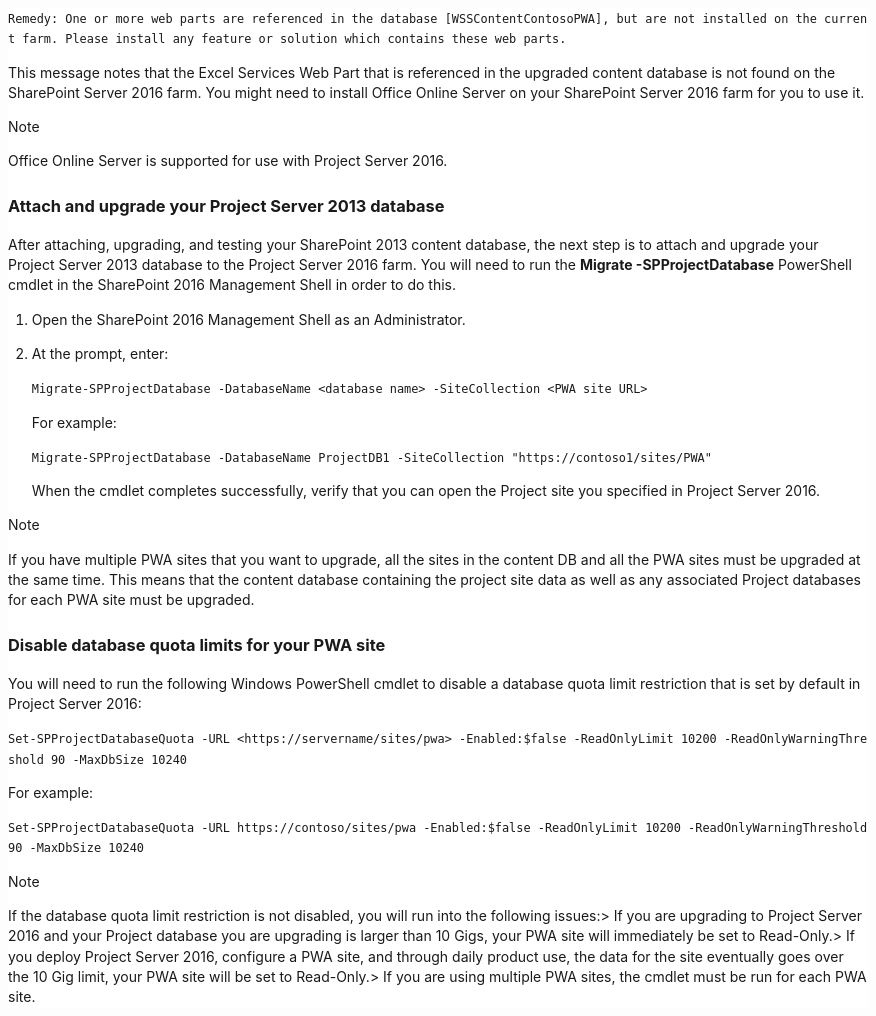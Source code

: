  `Remedy: One or more web parts are referenced in the database [WSSContentContosoPWA], but are not installed on the current farm. Please install any feature or solution which contains these web parts.`

This message notes that the Excel Services Web Part that is referenced in the upgraded content database is not found on the SharePoint Server 2016 farm. You might need to install Office Online Server on your SharePoint Server 2016 farm for you to use it.

> [!NOTE]
> Office Online Server is supported for use with Project Server 2016. 

### Attach and upgrade your Project Server 2013 database
<a name="attach"> </a>

After attaching, upgrading, and testing your SharePoint 2013 content database, the next step is to attach and upgrade your Project Server 2013 database to the Project Server 2016 farm. You will need to run the **Migrate -SPProjectDatabase** PowerShell cmdlet in the SharePoint 2016 Management Shell in order to do this.

1. Open the SharePoint 2016 Management Shell as an Administrator.

2. At the prompt, enter:

     `Migrate-SPProjectDatabase -DatabaseName <database name> -SiteCollection <PWA site URL>`

    For example:

     `Migrate-SPProjectDatabase -DatabaseName ProjectDB1 -SiteCollection "https://contoso1/sites/PWA"`

    When the cmdlet completes successfully, verify that you can open the Project site you specified in Project Server 2016.

> [!NOTE]
> If you have multiple PWA sites that you want to upgrade, all the sites in the content DB and all the PWA sites must be upgraded at the same time. This means that the content database containing the project site data as well as any associated Project databases for each PWA site must be upgraded. 

### Disable database quota limits for your PWA site
<a name="quota"> </a>

You will need to run the following Windows PowerShell cmdlet to disable a database quota limit restriction that is set by default in Project Server 2016:

 `Set-SPProjectDatabaseQuota -URL <https://servername/sites/pwa> -Enabled:$false -ReadOnlyLimit 10200 -ReadOnlyWarningThreshold 90 -MaxDbSize 10240`

For example: 

 `Set-SPProjectDatabaseQuota -URL https://contoso/sites/pwa -Enabled:$false -ReadOnlyLimit 10200 -ReadOnlyWarningThreshold 90 -MaxDbSize 10240`

> [!NOTE]
>  If the database quota limit restriction is not disabled, you will run into the following issues:>  If you are upgrading to Project Server 2016 and your Project database you are upgrading is larger than 10 Gigs, your PWA site will immediately be set to Read-Only.>  If you deploy Project Server 2016, configure a PWA site, and through daily product use, the data for the site eventually goes over the 10 Gig limit, your PWA site will be set to Read-Only.>  If you are using multiple PWA sites, the cmdlet must be run for each PWA site.
